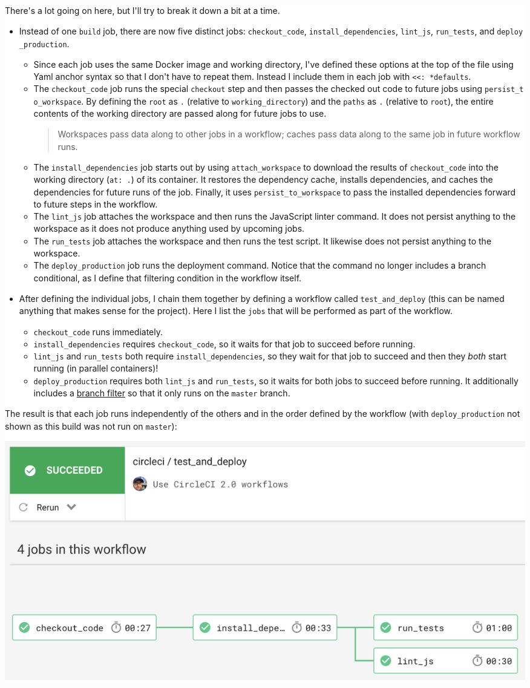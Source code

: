 There's a lot going on here, but I'll try to break it down a bit at a time.

- Instead of one `build` job, there are now five distinct jobs: `checkout_code`, `install_dependencies`, `lint_js`, `run_tests`, and `deploy_production`.
  - Since each job uses the same Docker image and working directory, I've defined these options at the top of the file using Yaml anchor syntax so that I don't have to repeat them. Instead I include them in each job with `<<: *defaults`.
  - The `checkout_code` job runs the special `checkout` step and then passes the checked out code to future jobs using `persist_to_workspace`. By defining the `root` as `.` (relative to `working_directory`) and the `paths` as `.` (relative to `root`), the entire contents of the working directory are passed along for future jobs to use.
      > Workspaces pass data along to other jobs in a workflow; caches pass data along to the same job in future workflow runs.
  - The `install_dependencies` job starts out by using `attach_workspace` to download the results of `checkout_code` into the working directory (`at: .`) of its container. It restores the dependency cache, installs dependencies, and caches the dependencies for future runs of the job. Finally, it uses `persist_to_workspace` to pass the installed dependencies forward to future steps in the workflow.
  - The `lint_js` job attaches the workspace and then runs the JavaScript linter command. It does not persist anything to the workspace as it does not produce anything used by upcoming jobs.
  - The `run_tests` job attaches the workspace and then runs the test script. It likewise does not persist anything to the workspace.
  - The `deploy_production` job runs the deployment command. Notice that the command no longer includes a branch conditional, as I define that filtering condition in the workflow itself.

- After defining the individual jobs, I chain them together by defining a workflow called `test_and_deploy` (this can be named anything that makes sense for the project). Here I list the `jobs` that will be performed as part of the workflow.
  - `checkout_code` runs immediately.
  - `install_dependencies` requires `checkout_code`, so it waits for that job to succeed before running.
  - `lint_js` and `run_tests` both require `install_dependencies`, so they wait for that job to succeed and then they *both* start running (in parallel containers)!
  - `deploy_production` requires both `lint_js` and `run_tests`, so it waits for both jobs to succeed before running. It additionally includes a [branch filter](https://circleci.com/docs/2.0/workflows/#branch-level-job-execution) so that it only runs on the `master` branch.

The result is that each job runs independently of the others and in the order defined by the workflow (with `deploy_production` not shown as this build was not run on `master`):

![CircleCI Workflow](/images/circleci-workflow.png)
